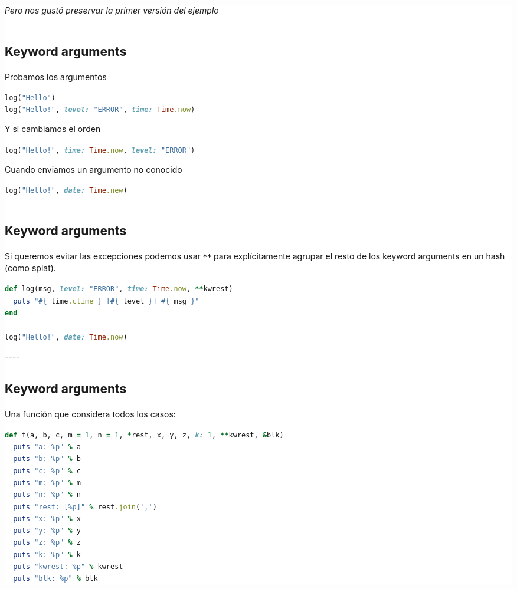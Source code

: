 <div class="small fragment">

*Pero nos gustó preservar la primer versión del ejemplo*
</div>

----

## Keyword arguments

Probamos los argumentos

```ruby
log("Hello")
log("Hello!", level: "ERROR", time: Time.now)
```
<div class="fragment">

Y si cambiamos el orden

```ruby
log("Hello!", time: Time.now, level: "ERROR") 
```
</div>
<div class="fragment">

Cuando enviamos un argumento no conocido

```ruby
log("Hello!", date: Time.new) 
```
</div>

----

## Keyword arguments

Si queremos evitar las excepciones podemos usar <b>`**`</b> para explícitamente
agrupar el resto de los keyword arguments en un hash (como splat).

<div class="fragment">

```ruby
def log(msg, level: "ERROR", time: Time.now, **kwrest)
  puts "#{ time.ctime } [#{ level }] #{ msg }"
end

log("Hello!", date: Time.now) 
```
</div>
----

## Keyword arguments

Una función que considera todos los casos:

```ruby
def f(a, b, c, m = 1, n = 1, *rest, x, y, z, k: 1, **kwrest, &blk)
  puts "a: %p" % a
  puts "b: %p" % b
  puts "c: %p" % c
  puts "m: %p" % m
  puts "n: %p" % n
  puts "rest: [%p]" % rest.join(',')
  puts "x: %p" % x
  puts "y: %p" % y
  puts "z: %p" % z
  puts "k: %p" % k
  puts "kwrest: %p" % kwrest
  puts "blk: %p" % blk
```